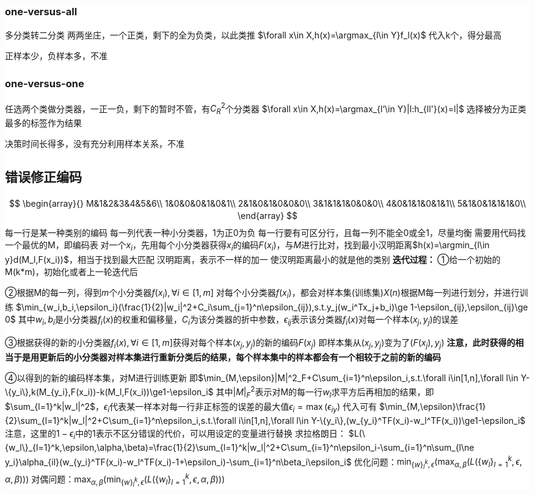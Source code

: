 ### one-versus-all

多分类转二分类
两两坐庄，一个正类，剩下的全为负类，以此类推
$\forall x\in X,h(x)=\argmax_{l\in Y}f_l(x)$
代入k个，得分最高

正样本少，负样本多，不准

### one-versus-one

任选两个类做分类器，一正一负，剩下的暂时不管，有$C_{R}^2$个分类器
$\forall x\in X,h(x)=\argmax_{l‘\in Y}|l:h_{ll'}(x)=l|$
选择被分为正类最多的标签作为结果

决策时间长得多，没有充分利用样本关系，不准

## 错误修正编码

$$
\begin{array}{}
M&1&2&3&4&5&6\\
1&0&0&0&1&0&1\\
2&1&0&1&0&0&0\\
3&1&1&1&0&0&0\\
4&0&1&1&0&1&1\\
5&1&0&1&1&1&0\\
\end{array}
$$
每一行是某一种类别的编码
每一列代表一种小分类器，1为正0为负
每一行要有可区分行，且每一列不能全0或全1，尽量均衡
需要用代码找一个最优的M，即编码表
对一个$x_i$，先用每个小分类器获得$x_i$的编码$F(x_i)$，与$M$进行比对，找到最小汉明距离$h(x)=\argmin_{l\in y}d(M_l,F(x_i))$，相当于找到最大匹配
汉明距离，表示不一样的加一
使汉明距离最小的就是他的类别
<b>
迭代过程：
</b>
①给一个初始的M(k*m)，初始化或者上一轮迭代后

②根据M的每一列，得到$m$个小分类器$f(x_i),\forall i\in[1,m]$
对每个小分类器$f(x_i)$，都会对样本集(训练集)$X(n)$根据M每一列进行划分，并进行训练
$\min_{w_i,b_i,\epsilon_i}(\frac{1}{2}|w_i|^2+C_i\sum_{j=1}^n\epsilon_{ij}),s.t.y_j(w_i^Tx_j+b_i)\ge 1-\epsilon_{ij},\epsilon_{ij}\ge 0$
其中$w_i,b_i$是小分类器$f_i(x)$的权重和偏移量，$C_i$为该分类器的折中参数，$\epsilon_{ij}$表示该分类器$f_i(x)$对每一个样本$(x_j,y_j)$的误差

③根据获得的新的小分类器$f_i(x),\forall i\in[1,m]$获得对每个样本$(x_j,y_j)$的新的编码$F(x_j)$
即样本集从$(x_j,y_j)$变为了$(F(x_j),y_j)$
<b>注意，此时获得的相当于是用更新后的小分类器对样本集进行重新分类后的结果，每个样本集中的样本都会有一个相较于之前的新的编码</b>

④以得到的新的编码样本集，对M进行训练更新
即$\min_{M,\epsilon}|M|^2_F+C\sum_{i=1}^n\epsilon_i,s.t.\forall i\in[1,n],\forall l\in Y-\{y_i\},k(M_{y_i},F(x_i))-k(M_l,F(x_i))\ge1-\epsilon_i$
其中$|M|_F^2$表示对M的每一行$w_l$求平方后再相加的结果，即$\sum_{l=1}^k|w_l|^2$，$\epsilon_i$代表某一样本对每一行非正标签的误差的最大值$\epsilon_i=\max(\epsilon_{iy})$
代入可有
$\min_{M,\epsilon}\frac{1}{2}\sum_{l=1}^k|w_l|^2+C\sum_{i=1}^n\epsilon_i,s.t.\forall i\in[1,n],\forall l\in Y-\{y_i\},(w_{y_i}^TF(x_i)-w_l^TF(x_i))\ge1-\epsilon_i$
注意，这里的$1-\epsilon_i$中的1表示不区分错误的代价，可以用设定的变量进行替换
求拉格朗日：
$L(\{w_l\}_{l=1}^k,\epsilon,\alpha,\beta)=\frac{1}{2}\sum_{l=1}^k|w_l|^2+C\sum_{i=1}^n\epsilon_i-\sum_{i=1}^n\sum_{l\ne y_i}\alpha_{il}(w_{y_i}^TF(x_i)-w_l^TF(x_i)-1+\epsilon_i)-\sum_{i=1}^n\beta_i\epsilon_i$
优化问题：$\min_{\{w\}_l^k,\epsilon}(\max_{\alpha,\beta}(L(\{w_l\}_{l=1}^k,\epsilon,\alpha,\beta)))$
对偶问题：$\max_{\alpha,\beta}(\min_{\{w\}_l^k,\epsilon}(L(\{w_l\}_{l=1}^k,\epsilon,\alpha,\beta)))$